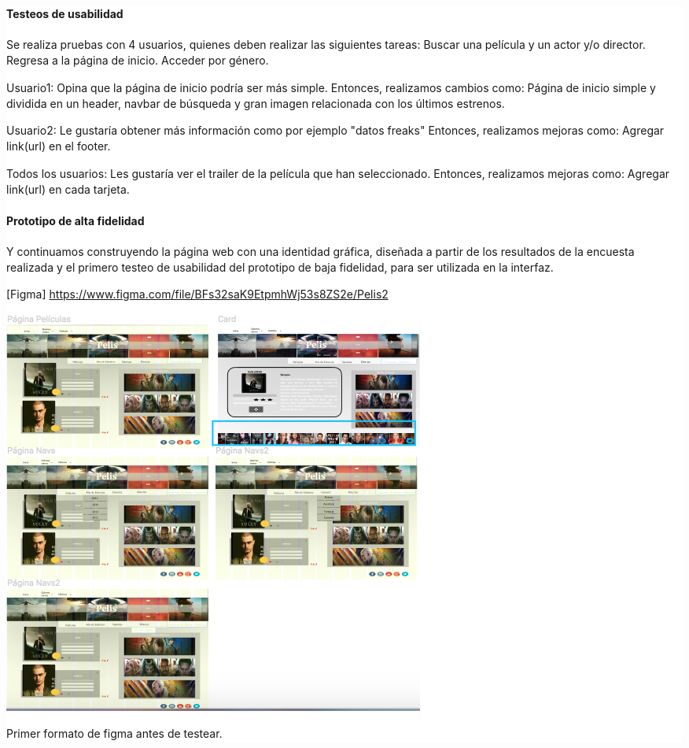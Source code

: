 
#### Testeos de usabilidad

Se realiza pruebas con 4 usuarios, quienes deben realizar las siguientes tareas: Buscar una película y un actor y/o director. Regresa a la página de inicio. Acceder por género.

Usuario1: Opina que la página de inicio podría ser más simple.
Entonces, realizamos cambios como: Página de inicio simple y dividida en un header, navbar de búsqueda y gran imagen relacionada con los últimos estrenos.

Usuario2: Le gustaría obtener más información como por ejemplo "datos freaks"
Entonces, realizamos mejoras como: Agregar link(url) en el footer.

Todos los usuarios: Les gustaría ver el trailer de la película que han seleccionado.
Entonces, realizamos mejoras como: Agregar link(url) en cada tarjeta.


#### Prototipo de alta fidelidad

Y continuamos construyendo la página web con una identidad gráfica, diseñada a partir de los resultados de la encuesta realizada y el primero testeo de usabilidad del prototipo de baja fidelidad, para ser utilizada en la interfaz.

[Figma]
https://www.figma.com/file/BFs32saK9EtpmhWj53s8ZS2e/Pelis2

![](segunda.png)

Primer formato de figma antes de testear.
